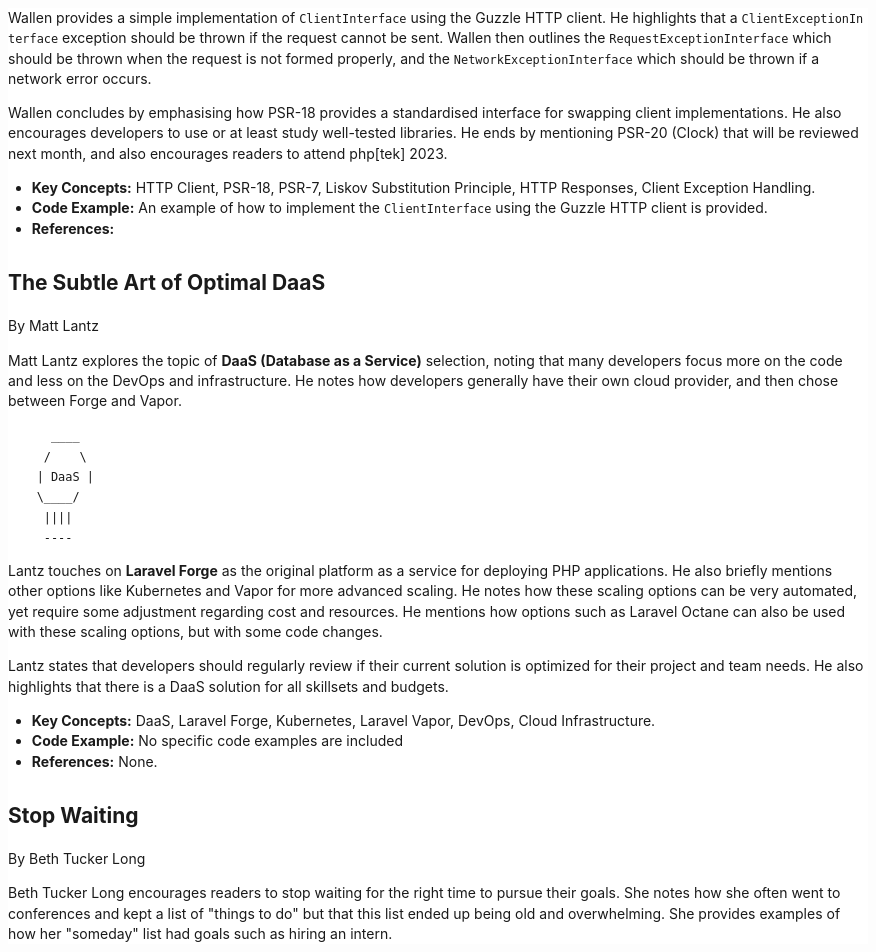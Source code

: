 Wallen provides a simple implementation of `ClientInterface` using the Guzzle HTTP client. He highlights that a `ClientExceptionInterface` exception should be thrown if the request cannot be sent. Wallen then outlines the `RequestExceptionInterface` which should be thrown when the request is not formed properly, and the `NetworkExceptionInterface` which should be thrown if a network error occurs.

Wallen concludes by emphasising how PSR-18 provides a standardised interface for swapping client implementations. He also encourages developers to use or at least study well-tested libraries. He ends by mentioning PSR-20 (Clock) that will be reviewed next month, and also encourages readers to attend php\[tek] 2023.

*   **Key Concepts:** HTTP Client, PSR-18, PSR-7, Liskov Substitution Principle, HTTP Responses, Client Exception Handling.
*   **Code Example:** An example of how to implement the `ClientInterface` using the Guzzle HTTP client is provided.
*   **References:**

## The Subtle Art of Optimal DaaS

By Matt Lantz

Matt Lantz explores the topic of **DaaS (Database as a Service)** selection, noting that many developers focus more on the code and less on the DevOps and infrastructure. He notes how developers generally have their own cloud provider, and then chose between Forge and Vapor.

```
      ____
     /    \
    | DaaS |
    \____/
     ||||
     ----
```

Lantz touches on **Laravel Forge** as the original platform as a service for deploying PHP applications. He also briefly mentions other options like Kubernetes and Vapor for more advanced scaling. He notes how these scaling options can be very automated, yet require some adjustment regarding cost and resources. He mentions how options such as Laravel Octane can also be used with these scaling options, but with some code changes.

Lantz states that developers should regularly review if their current solution is optimized for their project and team needs. He also highlights that there is a DaaS solution for all skillsets and budgets.

*   **Key Concepts:** DaaS, Laravel Forge, Kubernetes, Laravel Vapor, DevOps, Cloud Infrastructure.
*   **Code Example:** No specific code examples are included
*   **References:** None.

## Stop Waiting

By Beth Tucker Long

Beth Tucker Long encourages readers to stop waiting for the right time to pursue their goals. She notes how she often went to conferences and kept a list of "things to do" but that this list ended up being old and overwhelming. She provides examples of how her "someday" list had goals such as hiring an intern.
